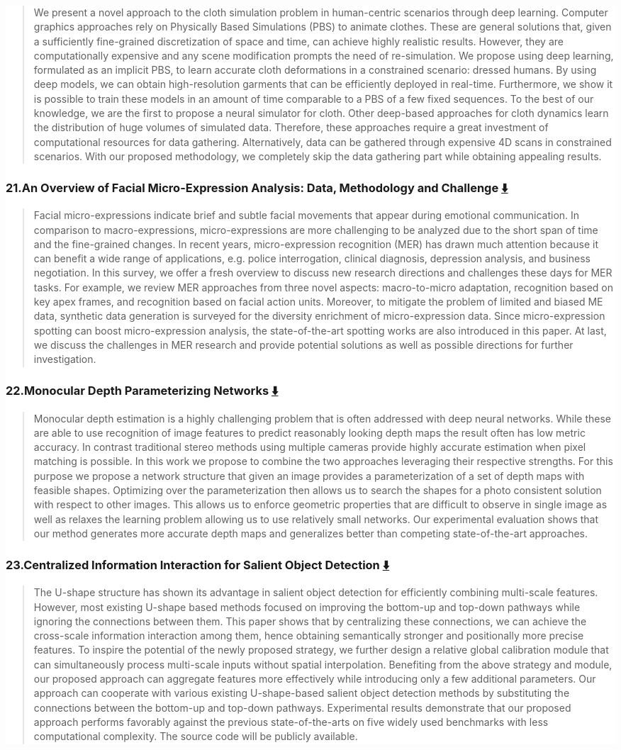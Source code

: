 >  We present a novel approach to the cloth simulation problem in human-centric scenarios through deep learning. Computer graphics approaches rely on Physically Based Simulations (PBS) to animate clothes. These are general solutions that, given a sufficiently fine-grained discretization of space and time, can achieve highly realistic results. However, they are computationally expensive and any scene modification prompts the need of re-simulation. We propose using deep learning, formulated as an implicit PBS, to learn accurate cloth deformations in a constrained scenario: dressed humans. By using deep models, we can obtain high-resolution garments that can be efficiently deployed in real-time. Furthermore, we show it is possible to train these models in an amount of time comparable to a PBS of a few fixed sequences. To the best of our knowledge, we are the first to propose a neural simulator for cloth. Other deep-based approaches for cloth dynamics learn the distribution of huge volumes of simulated data. Therefore, these approaches require a great investment of computational resources for data gathering. Alternatively, data can be gathered through expensive 4D scans in constrained scenarios. With our proposed methodology, we completely skip the data gathering part while obtaining appealing results.      
### 21.An Overview of Facial Micro-Expression Analysis: Data, Methodology and Challenge  [ :arrow_down: ](https://arxiv.org/pdf/2012.11307.pdf)
>  Facial micro-expressions indicate brief and subtle facial movements that appear during emotional communication. In comparison to macro-expressions, micro-expressions are more challenging to be analyzed due to the short span of time and the fine-grained changes. In recent years, micro-expression recognition (MER) has drawn much attention because it can benefit a wide range of applications, e.g. police interrogation, clinical diagnosis, depression analysis, and business negotiation. In this survey, we offer a fresh overview to discuss new research directions and challenges these days for MER tasks. For example, we review MER approaches from three novel aspects: macro-to-micro adaptation, recognition based on key apex frames, and recognition based on facial action units. Moreover, to mitigate the problem of limited and biased ME data, synthetic data generation is surveyed for the diversity enrichment of micro-expression data. Since micro-expression spotting can boost micro-expression analysis, the state-of-the-art spotting works are also introduced in this paper. At last, we discuss the challenges in MER research and provide potential solutions as well as possible directions for further investigation.      
### 22.Monocular Depth Parameterizing Networks  [ :arrow_down: ](https://arxiv.org/pdf/2012.11301.pdf)
>  Monocular depth estimation is a highly challenging problem that is often addressed with deep neural networks. While these are able to use recognition of image features to predict reasonably looking depth maps the result often has low metric accuracy. In contrast traditional stereo methods using multiple cameras provide highly accurate estimation when pixel matching is possible. In this work we propose to combine the two approaches leveraging their respective strengths. For this purpose we propose a network structure that given an image provides a parameterization of a set of depth maps with feasible shapes. Optimizing over the parameterization then allows us to search the shapes for a photo consistent solution with respect to other images. This allows us to enforce geometric properties that are difficult to observe in single image as well as relaxes the learning problem allowing us to use relatively small networks. Our experimental evaluation shows that our method generates more accurate depth maps and generalizes better than competing state-of-the-art approaches.      
### 23.Centralized Information Interaction for Salient Object Detection  [ :arrow_down: ](https://arxiv.org/pdf/2012.11294.pdf)
>  The U-shape structure has shown its advantage in salient object detection for efficiently combining multi-scale features. However, most existing U-shape based methods focused on improving the bottom-up and top-down pathways while ignoring the connections between them. This paper shows that by centralizing these connections, we can achieve the cross-scale information interaction among them, hence obtaining semantically stronger and positionally more precise features. To inspire the potential of the newly proposed strategy, we further design a relative global calibration module that can simultaneously process multi-scale inputs without spatial interpolation. Benefiting from the above strategy and module, our proposed approach can aggregate features more effectively while introducing only a few additional parameters. Our approach can cooperate with various existing U-shape-based salient object detection methods by substituting the connections between the bottom-up and top-down pathways. Experimental results demonstrate that our proposed approach performs favorably against the previous state-of-the-arts on five widely used benchmarks with less computational complexity. The source code will be publicly available.      
